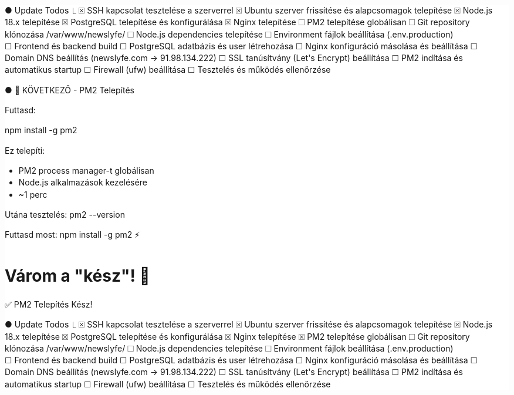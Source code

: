● Update Todos
  ⎿  ☒ SSH kapcsolat tesztelése a szerverrel
     ☒ Ubuntu szerver frissítése és alapcsomagok telepítése
     ☒ Node.js 18.x telepítése
     ☒ PostgreSQL telepítése és konfigurálása
     ☒ Nginx telepítése
     ☐ PM2 telepítése globálisan
     ☐ Git repository klónozása /var/www/newslyfe/
     ☐ Node.js dependencies telepítése
     ☐ Environment fájlok beállítása (.env.production)     
     ☐ Frontend és backend build
     ☐ PostgreSQL adatbázis és user létrehozása
     ☐ Nginx konfiguráció másolása és beállítása
     ☐ Domain DNS beállítás (newslyfe.com → 91.98.134.222)
     ☐ SSL tanúsítvány (Let's Encrypt) beállítása
     ☐ PM2 indítása és automatikus startup
     ☐ Firewall (ufw) beállítása
     ☐ Tesztelés és működés ellenőrzése

● 🚀 KÖVETKEZŐ - PM2 Telepítés      

  Futtasd:

  npm install -g pm2

  Ez telepíti:
  - PM2 process manager-t globálisan
  - Node.js alkalmazások kezelésére 
  - ~1 perc

  Utána tesztelés:
  pm2 --version

  Futtasd most: npm install -g pm2 ⚡

  Várom a "kész"! 📝
  =========================================================
  ✅ PM2 Telepítés Kész!

● Update Todos
  ⎿  ☒ SSH kapcsolat tesztelése a szerverrel
     ☒ Ubuntu szerver frissítése és alapcsomagok telepítése
     ☒ Node.js 18.x telepítése
     ☒ PostgreSQL telepítése és konfigurálása
     ☒ Nginx telepítése
     ☒ PM2 telepítése globálisan
     ☐ Git repository klónozása /var/www/newslyfe/
     ☐ Node.js dependencies telepítése
     ☐ Environment fájlok beállítása (.env.production)     
     ☐ Frontend és backend build
     ☐ PostgreSQL adatbázis és user létrehozása
     ☐ Nginx konfiguráció másolása és beállítása
     ☐ Domain DNS beállítás (newslyfe.com → 91.98.134.222)
     ☐ SSL tanúsítvány (Let's Encrypt) beállítása
     ☐ PM2 indítása és automatikus startup
     ☐ Firewall (ufw) beállítása
     ☐ Tesztelés és működés ellenőrzése
